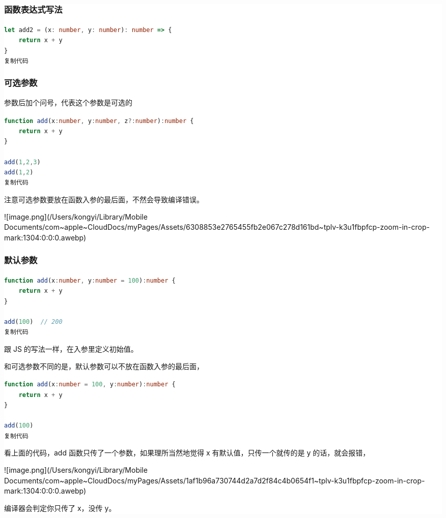 ### 函数表达式写法

```Typescript
let add2 = (x: number, y: number): number => {
    return x + y
}
复制代码
```

### 可选参数

参数后加个问号，代表这个参数是可选的

```Typescript
function add(x:number, y:number, z?:number):number {
    return x + y
}

add(1,2,3)
add(1,2)
复制代码
```

注意可选参数要放在函数入参的最后面，不然会导致编译错误。

![image.png](/Users/kongyi/Library/Mobile Documents/com~apple~CloudDocs/myPages/Assets/6308853e2765455fb2e067c278d161bd~tplv-k3u1fbpfcp-zoom-in-crop-mark:1304:0:0:0.awebp)

### 默认参数

```ts
function add(x:number, y:number = 100):number {
    return x + y
}

add(100)  // 200
复制代码
```

跟 JS 的写法一样，在入参里定义初始值。

和可选参数不同的是，默认参数可以不放在函数入参的最后面，

```ts
function add(x:number = 100, y:number):number {
    return x + y
}

add(100) 
复制代码
```

看上面的代码，add 函数只传了一个参数，如果理所当然地觉得 x 有默认值，只传一个就传的是 y 的话，就会报错，

![image.png](/Users/kongyi/Library/Mobile Documents/com~apple~CloudDocs/myPages/Assets/1af1b96a730744d2a7d2f84c4b0654f1~tplv-k3u1fbpfcp-zoom-in-crop-mark:1304:0:0:0.awebp)

编译器会判定你只传了 x，没传 y。
